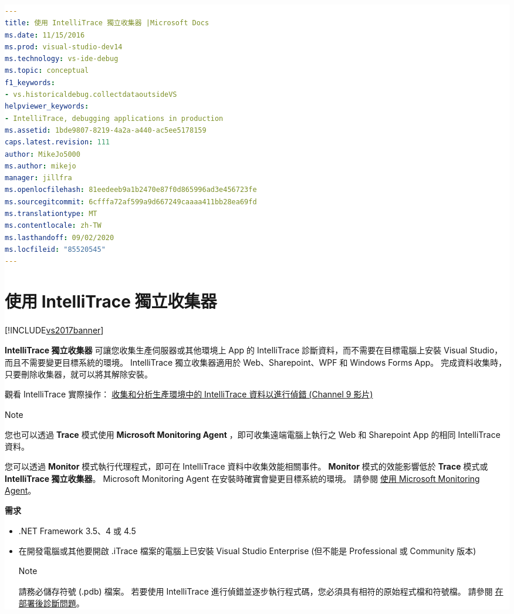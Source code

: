 ```yaml
---
title: 使用 IntelliTrace 獨立收集器 |Microsoft Docs
ms.date: 11/15/2016
ms.prod: visual-studio-dev14
ms.technology: vs-ide-debug
ms.topic: conceptual
f1_keywords:
- vs.historicaldebug.collectdataoutsideVS
helpviewer_keywords:
- IntelliTrace, debugging applications in production
ms.assetid: 1bde9807-8219-4a2a-a440-ac5ee5178159
caps.latest.revision: 111
author: MikeJo5000
ms.author: mikejo
manager: jillfra
ms.openlocfilehash: 81eedeeb9a1b2470e87f0d865996ad3e456723fe
ms.sourcegitcommit: 6cfffa72af599a9d667249caaaa411bb28ea69fd
ms.translationtype: MT
ms.contentlocale: zh-TW
ms.lasthandoff: 09/02/2020
ms.locfileid: "85520545"
---
```

# <a name="using-the-intellitrace-stand-alone-collector"></a>使用 IntelliTrace 獨立收集器
[!INCLUDE[vs2017banner](../includes/vs2017banner.md)]

**IntelliTrace 獨立收集器** 可讓您收集生產伺服器或其他環境上 App 的 IntelliTrace 診斷資料，而不需要在目標電腦上安裝 Visual Studio，而且不需要變更目標系統的環境。 IntelliTrace 獨立收集器適用於 Web、Sharepoint、WPF 和 Windows Forms App。 完成資料收集時，只要刪除收集器，就可以將其解除安裝。

 觀看 IntelliTrace 實際操作： [收集和分析生產環境中的 IntelliTrace 資料以進行偵錯 (Channel 9 影片)](https://s.ch9.ms/Series/Visual-Studio-2012-Premium-and-Ultimate-Overview/Visual-Studio-Ultimate-2012-Collecting-and-analyzing-data-in-production)

> [!NOTE]
> 您也可以透過 **Trace** 模式使用 **Microsoft Monitoring Agent** ，即可收集遠端電腦上執行之 Web 和 Sharepoint App 的相同 IntelliTrace 資料。
>
> 您可以透過 **Monitor** 模式執行代理程式，即可在 IntelliTrace 資料中收集效能相關事件。 **Monitor** 模式的效能影響低於 **Trace** 模式或 **IntelliTrace 獨立收集器**。 Microsoft Monitoring Agent 在安裝時確實會變更目標系統的環境。 請參閱 [使用 Microsoft Monitoring Agent](../debugger/using-the-microsoft-monitoring-agent.md)。

 **需求**

- .NET Framework 3.5、4 或 4.5

- 在開發電腦或其他要開啟 .iTrace 檔案的電腦上已安裝 Visual Studio Enterprise (但不能是 Professional 或 Community 版本)

  > [!NOTE]
  > 請務必儲存符號 (.pdb) 檔案。 若要使用 IntelliTrace 進行偵錯並逐步執行程式碼，您必須具有相符的原始程式檔和符號檔。 請參閱 [在部署後診斷問題](../debugger/diagnose-problems-after-deployment.md)。

